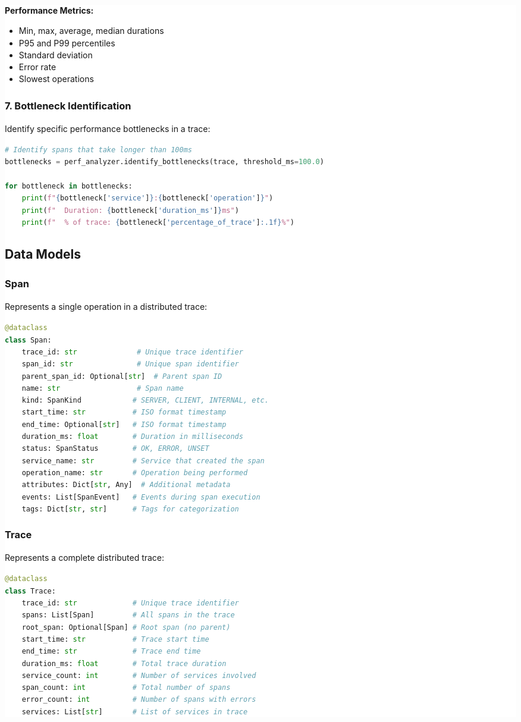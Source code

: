 **Performance Metrics:**
- Min, max, average, median durations
- P95 and P99 percentiles
- Standard deviation
- Error rate
- Slowest operations

### 7. Bottleneck Identification

Identify specific performance bottlenecks in a trace:

```python
# Identify spans that take longer than 100ms
bottlenecks = perf_analyzer.identify_bottlenecks(trace, threshold_ms=100.0)

for bottleneck in bottlenecks:
    print(f"{bottleneck['service']}:{bottleneck['operation']}")
    print(f"  Duration: {bottleneck['duration_ms']}ms")
    print(f"  % of trace: {bottleneck['percentage_of_trace']:.1f}%")
```

## Data Models

### Span

Represents a single operation in a distributed trace:

```python
@dataclass
class Span:
    trace_id: str              # Unique trace identifier
    span_id: str               # Unique span identifier
    parent_span_id: Optional[str]  # Parent span ID
    name: str                  # Span name
    kind: SpanKind            # SERVER, CLIENT, INTERNAL, etc.
    start_time: str           # ISO format timestamp
    end_time: Optional[str]   # ISO format timestamp
    duration_ms: float        # Duration in milliseconds
    status: SpanStatus        # OK, ERROR, UNSET
    service_name: str         # Service that created the span
    operation_name: str       # Operation being performed
    attributes: Dict[str, Any]  # Additional metadata
    events: List[SpanEvent]   # Events during span execution
    tags: Dict[str, str]      # Tags for categorization
```

### Trace

Represents a complete distributed trace:

```python
@dataclass
class Trace:
    trace_id: str             # Unique trace identifier
    spans: List[Span]         # All spans in the trace
    root_span: Optional[Span] # Root span (no parent)
    start_time: str           # Trace start time
    end_time: str             # Trace end time
    duration_ms: float        # Total trace duration
    service_count: int        # Number of services involved
    span_count: int           # Total number of spans
    error_count: int          # Number of spans with errors
    services: List[str]       # List of services in trace
```
